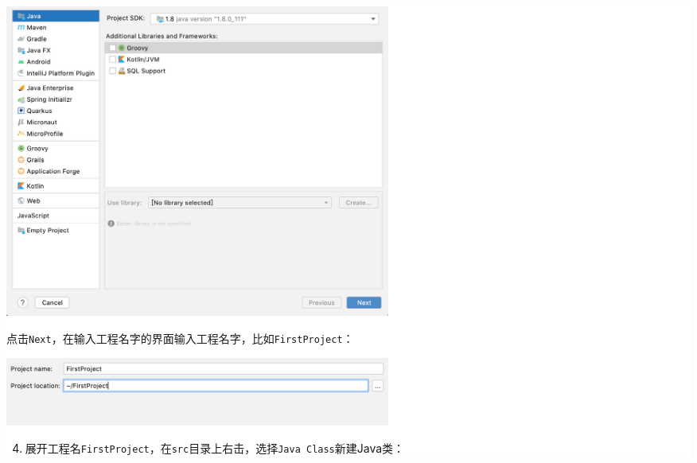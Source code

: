    <img title="" src="img/idea_new_project.jpg" alt="" width="480" data-align="center">
   
   点击`Next`，在输入工程名字的界面输入工程名字，比如`FirstProject`：
   
   <img title="" src="img/idea_pro_name.jpg" alt="" width="480" data-align="center">

4. 展开工程名`FirstProject`，在`src`目录上右击，选择`Java Class`新建Java类：
   